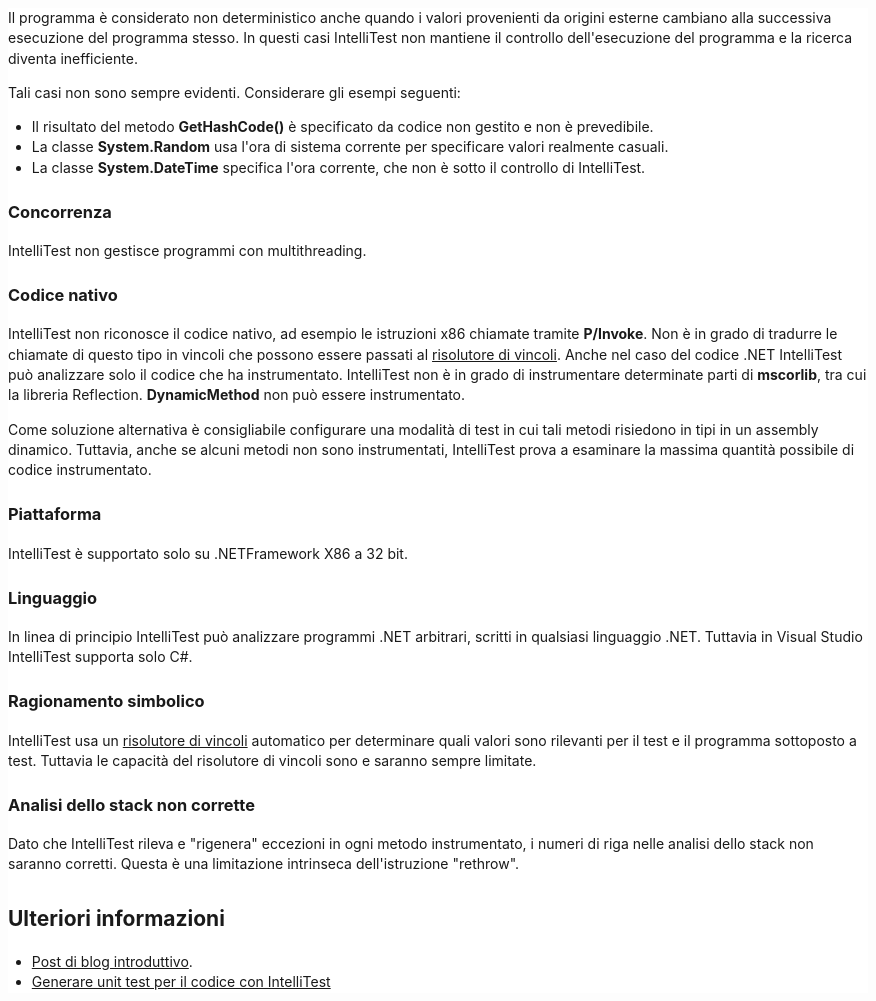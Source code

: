Il programma è considerato non deterministico anche quando i valori provenienti da origini esterne cambiano alla successiva esecuzione del programma stesso. In questi casi IntelliTest non mantiene il controllo dell'esecuzione del programma e la ricerca diventa inefficiente.

Tali casi non sono sempre evidenti. Considerare gli esempi seguenti:

* Il risultato del metodo **GetHashCode()** è specificato da codice non gestito e non è prevedibile.
* La classe **System.Random** usa l'ora di sistema corrente per specificare valori realmente casuali.
* La classe **System.DateTime** specifica l'ora corrente, che non è sotto il controllo di IntelliTest.

### <a name="concurrency"></a>Concorrenza

IntelliTest non gestisce programmi con multithreading.

### <a name="native-code"></a>Codice nativo

IntelliTest non riconosce il codice nativo, ad esempio le istruzioni x86 chiamate tramite **P/Invoke**. Non è in grado di tradurre le chiamate di questo tipo in vincoli che possono essere passati al [risolutore di vincoli](input-generation.md#constraint-solver).
Anche nel caso del codice .NET IntelliTest può analizzare solo il codice che ha instrumentato. IntelliTest non è in grado di instrumentare determinate parti di **mscorlib**, tra cui la libreria Reflection. **DynamicMethod** non può essere instrumentato.

Come soluzione alternativa è consigliabile configurare una modalità di test in cui tali metodi risiedono in tipi in un assembly dinamico. Tuttavia, anche se alcuni metodi non sono instrumentati, IntelliTest prova a esaminare la massima quantità possibile di codice instrumentato.

### <a name="platform"></a>Piattaforma

IntelliTest è supportato solo su .NETFramework X86 a 32 bit.

### <a name="language"></a>Linguaggio

In linea di principio IntelliTest può analizzare programmi .NET arbitrari, scritti in qualsiasi linguaggio .NET. Tuttavia in Visual Studio IntelliTest supporta solo C#.

### <a name="symbolic-reasoning"></a>Ragionamento simbolico

IntelliTest usa un [risolutore di vincoli](input-generation.md#constraint-solver) automatico per determinare quali valori sono rilevanti per il test e il programma sottoposto a test. Tuttavia le capacità del risolutore di vincoli sono e saranno sempre limitate.

### <a name="incorrect-stack-traces"></a>Analisi dello stack non corrette

Dato che IntelliTest rileva e "rigenera" eccezioni in ogni metodo instrumentato, i numeri di riga nelle analisi dello stack non saranno corretti. Questa è una limitazione intrinseca dell'istruzione "rethrow".

## <a name="further-reading"></a>Ulteriori informazioni

* [Post di blog introduttivo](https://devblogs.microsoft.com/devops/introducing-smart-unit-tests/).
* [Generare unit test per il codice con IntelliTest](../../test/generate-unit-tests-for-your-code-with-intellitest.md)